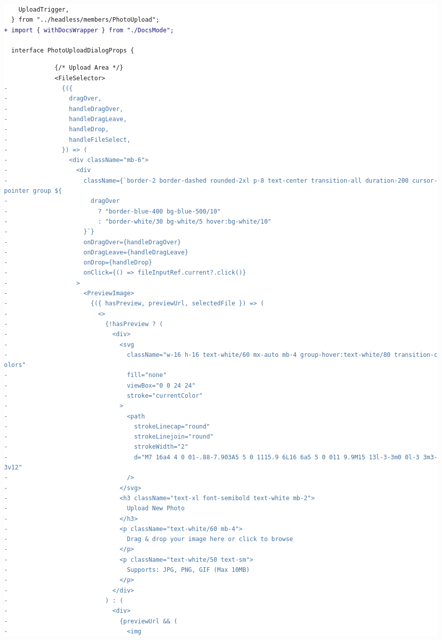 ```diff
    UploadTrigger,
  } from "../headless/members/PhotoUpload";
+ import { withDocsWrapper } from "./DocsMode";
  
  interface PhotoUploadDialogProps {
```

```diff
              {/* Upload Area */}
              <FileSelector>
-               {({
-                 dragOver,
-                 handleDragOver,
-                 handleDragLeave,
-                 handleDrop,
-                 handleFileSelect,
-               }) => (
-                 <div className="mb-6">
-                   <div
-                     className={`border-2 border-dashed rounded-2xl p-8 text-center transition-all duration-200 cursor-pointer group ${
-                       dragOver
-                         ? "border-blue-400 bg-blue-500/10"
-                         : "border-white/30 bg-white/5 hover:bg-white/10"
-                     }`}
-                     onDragOver={handleDragOver}
-                     onDragLeave={handleDragLeave}
-                     onDrop={handleDrop}
-                     onClick={() => fileInputRef.current?.click()}
-                   >
-                     <PreviewImage>
-                       {({ hasPreview, previewUrl, selectedFile }) => (
-                         <>
-                           {!hasPreview ? (
-                             <div>
-                               <svg
-                                 className="w-16 h-16 text-white/60 mx-auto mb-4 group-hover:text-white/80 transition-colors"
-                                 fill="none"
-                                 viewBox="0 0 24 24"
-                                 stroke="currentColor"
-                               >
-                                 <path
-                                   strokeLinecap="round"
-                                   strokeLinejoin="round"
-                                   strokeWidth="2"
-                                   d="M7 16a4 4 0 01-.88-7.903A5 5 0 1115.9 6L16 6a5 5 0 011 9.9M15 13l-3-3m0 0l-3 3m3-3v12"
-                                 />
-                               </svg>
-                               <h3 className="text-xl font-semibold text-white mb-2">
-                                 Upload New Photo
-                               </h3>
-                               <p className="text-white/60 mb-4">
-                                 Drag & drop your image here or click to browse
-                               </p>
-                               <p className="text-white/50 text-sm">
-                                 Supports: JPG, PNG, GIF (Max 10MB)
-                               </p>
-                             </div>
-                           ) : (
-                             <div>
-                               {previewUrl && (
-                                 <img
```